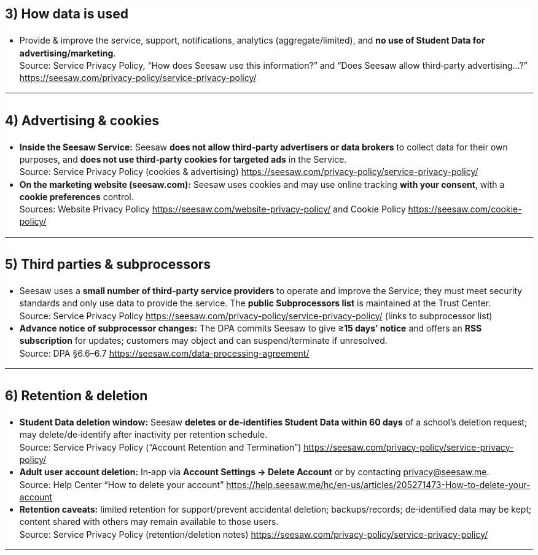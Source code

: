 
## 3) How data is used
- Provide & improve the service, support, notifications, analytics (aggregate/limited), and **no use of Student Data for advertising/marketing**.  
  Source: Service Privacy Policy, “How does Seesaw use this information?” and “Does Seesaw allow third‑party advertising…?” https://seesaw.com/privacy-policy/service-privacy-policy/

---

## 4) Advertising & cookies
- **Inside the Seesaw Service:** Seesaw **does not allow third‑party advertisers or data brokers** to collect data for their own purposes, and **does not use third‑party cookies for targeted ads** in the Service.  
  Source: Service Privacy Policy (cookies & advertising) https://seesaw.com/privacy-policy/service-privacy-policy/
- **On the marketing website (seesaw.com):** Seesaw uses cookies and may use online tracking **with your consent**, with a **cookie preferences** control.  
  Sources: Website Privacy Policy https://seesaw.com/website-privacy-policy/ and Cookie Policy https://seesaw.com/cookie-policy/

---

## 5) Third parties & subprocessors
- Seesaw uses a **small number of third‑party service providers** to operate and improve the Service; they must meet security standards and only use data to provide the service. The **public Subprocessors list** is maintained at the Trust Center.  
  Source: Service Privacy Policy https://seesaw.com/privacy-policy/service-privacy-policy/ (links to subprocessor list)
- **Advance notice of subprocessor changes:** The DPA commits Seesaw to give **≥15 days’ notice** and offers an **RSS subscription** for updates; customers may object and can suspend/terminate if unresolved.  
  Source: DPA §6.6–6.7 https://seesaw.com/data-processing-agreement/

---

## 6) Retention & deletion
- **Student Data deletion window:** Seesaw **deletes or de‑identifies Student Data within 60 days** of a school’s deletion request; may delete/de‑identify after inactivity per retention schedule.  
  Source: Service Privacy Policy (“Account Retention and Termination”) https://seesaw.com/privacy-policy/service-privacy-policy/
- **Adult user account deletion:** In‑app via **Account Settings → Delete Account** or by contacting privacy@seesaw.me.  
  Source: Help Center “How to delete your account” https://help.seesaw.me/hc/en-us/articles/205271473-How-to-delete-your-account
- **Retention caveats:** limited retention for support/prevent accidental deletion; backups/records; de‑identified data may be kept; content shared with others may remain available to those users.  
  Source: Service Privacy Policy (retention/deletion notes) https://seesaw.com/privacy-policy/service-privacy-policy/

---
